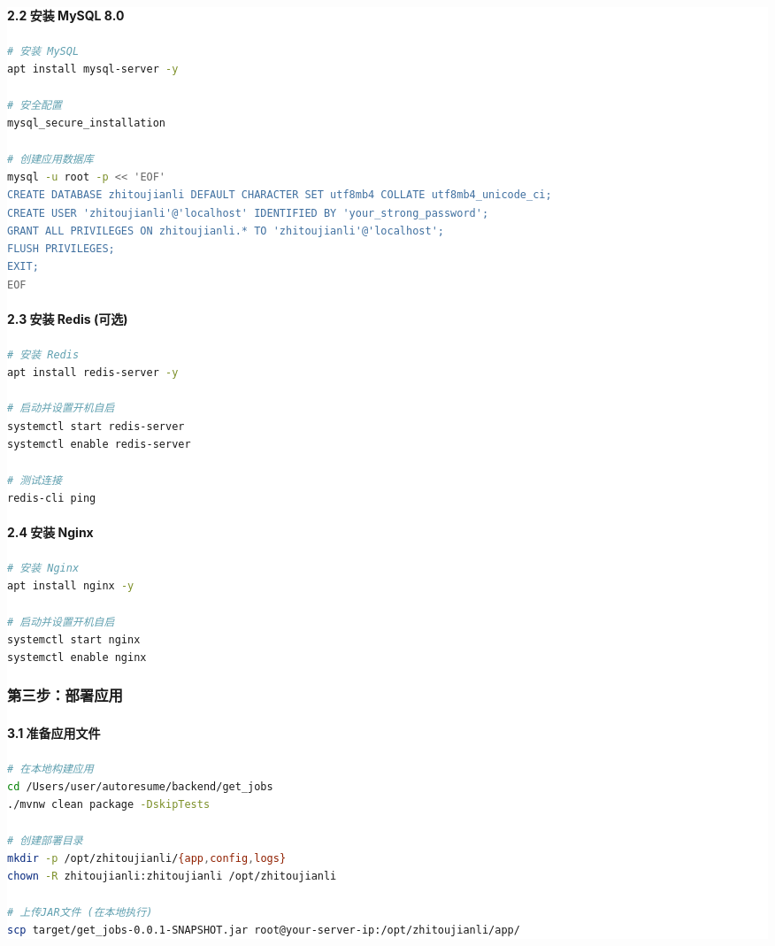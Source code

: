 #### 2.2 安装 MySQL 8.0
```bash
# 安装 MySQL
apt install mysql-server -y

# 安全配置
mysql_secure_installation

# 创建应用数据库
mysql -u root -p << 'EOF'
CREATE DATABASE zhitoujianli DEFAULT CHARACTER SET utf8mb4 COLLATE utf8mb4_unicode_ci;
CREATE USER 'zhitoujianli'@'localhost' IDENTIFIED BY 'your_strong_password';
GRANT ALL PRIVILEGES ON zhitoujianli.* TO 'zhitoujianli'@'localhost';
FLUSH PRIVILEGES;
EXIT;
EOF
```

#### 2.3 安装 Redis (可选)
```bash
# 安装 Redis
apt install redis-server -y

# 启动并设置开机自启
systemctl start redis-server
systemctl enable redis-server

# 测试连接
redis-cli ping
```

#### 2.4 安装 Nginx
```bash
# 安装 Nginx
apt install nginx -y

# 启动并设置开机自启
systemctl start nginx
systemctl enable nginx
```

### 第三步：部署应用

#### 3.1 准备应用文件
```bash
# 在本地构建应用
cd /Users/user/autoresume/backend/get_jobs
./mvnw clean package -DskipTests

# 创建部署目录
mkdir -p /opt/zhitoujianli/{app,config,logs}
chown -R zhitoujianli:zhitoujianli /opt/zhitoujianli

# 上传JAR文件 (在本地执行)
scp target/get_jobs-0.0.1-SNAPSHOT.jar root@your-server-ip:/opt/zhitoujianli/app/
```
